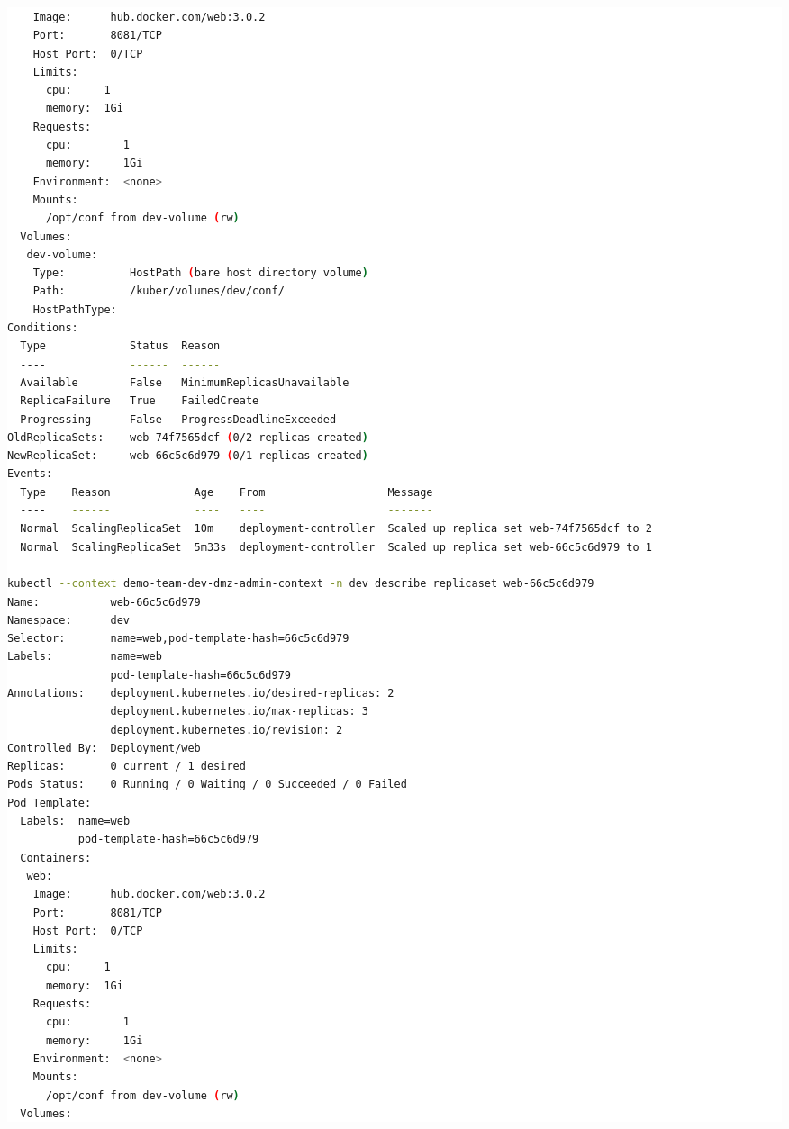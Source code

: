 ```bash
    Image:      hub.docker.com/web:3.0.2
    Port:       8081/TCP
    Host Port:  0/TCP
    Limits:
      cpu:     1
      memory:  1Gi
    Requests:
      cpu:        1
      memory:     1Gi
    Environment:  <none>
    Mounts:
      /opt/conf from dev-volume (rw)
  Volumes:
   dev-volume:
    Type:          HostPath (bare host directory volume)
    Path:          /kuber/volumes/dev/conf/
    HostPathType:  
Conditions:
  Type             Status  Reason
  ----             ------  ------
  Available        False   MinimumReplicasUnavailable
  ReplicaFailure   True    FailedCreate
  Progressing      False   ProgressDeadlineExceeded
OldReplicaSets:    web-74f7565dcf (0/2 replicas created)
NewReplicaSet:     web-66c5c6d979 (0/1 replicas created)
Events:
  Type    Reason             Age    From                   Message
  ----    ------             ----   ----                   -------
  Normal  ScalingReplicaSet  10m    deployment-controller  Scaled up replica set web-74f7565dcf to 2
  Normal  ScalingReplicaSet  5m33s  deployment-controller  Scaled up replica set web-66c5c6d979 to 1

kubectl --context demo-team-dev-dmz-admin-context -n dev describe replicaset web-66c5c6d979
Name:           web-66c5c6d979
Namespace:      dev
Selector:       name=web,pod-template-hash=66c5c6d979
Labels:         name=web
                pod-template-hash=66c5c6d979
Annotations:    deployment.kubernetes.io/desired-replicas: 2
                deployment.kubernetes.io/max-replicas: 3
                deployment.kubernetes.io/revision: 2
Controlled By:  Deployment/web
Replicas:       0 current / 1 desired
Pods Status:    0 Running / 0 Waiting / 0 Succeeded / 0 Failed
Pod Template:
  Labels:  name=web
           pod-template-hash=66c5c6d979
  Containers:
   web:
    Image:      hub.docker.com/web:3.0.2
    Port:       8081/TCP
    Host Port:  0/TCP
    Limits:
      cpu:     1
      memory:  1Gi
    Requests:
      cpu:        1
      memory:     1Gi
    Environment:  <none>
    Mounts:
      /opt/conf from dev-volume (rw)
  Volumes:
```